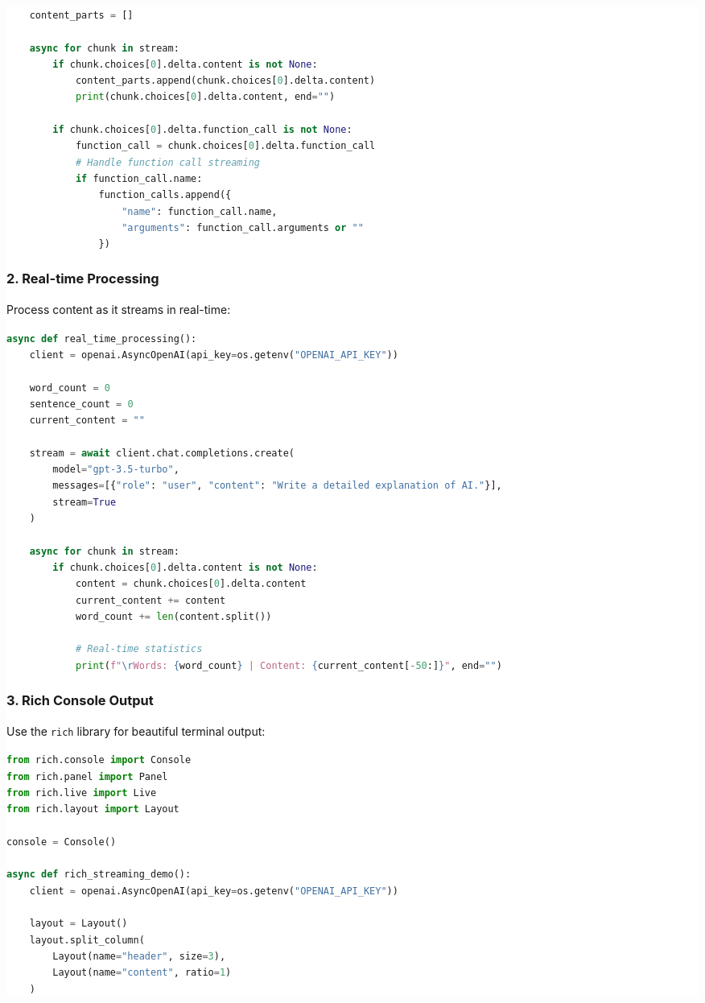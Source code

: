 ```python
    content_parts = []
    
    async for chunk in stream:
        if chunk.choices[0].delta.content is not None:
            content_parts.append(chunk.choices[0].delta.content)
            print(chunk.choices[0].delta.content, end="")
        
        if chunk.choices[0].delta.function_call is not None:
            function_call = chunk.choices[0].delta.function_call
            # Handle function call streaming
            if function_call.name:
                function_calls.append({
                    "name": function_call.name,
                    "arguments": function_call.arguments or ""
                })
```

### 2. Real-time Processing

Process content as it streams in real-time:

```python
async def real_time_processing():
    client = openai.AsyncOpenAI(api_key=os.getenv("OPENAI_API_KEY"))
    
    word_count = 0
    sentence_count = 0
    current_content = ""
    
    stream = await client.chat.completions.create(
        model="gpt-3.5-turbo",
        messages=[{"role": "user", "content": "Write a detailed explanation of AI."}],
        stream=True
    )
    
    async for chunk in stream:
        if chunk.choices[0].delta.content is not None:
            content = chunk.choices[0].delta.content
            current_content += content
            word_count += len(content.split())
            
            # Real-time statistics
            print(f"\rWords: {word_count} | Content: {current_content[-50:]}", end="")
```

### 3. Rich Console Output

Use the `rich` library for beautiful terminal output:

```python
from rich.console import Console
from rich.panel import Panel
from rich.live import Live
from rich.layout import Layout

console = Console()

async def rich_streaming_demo():
    client = openai.AsyncOpenAI(api_key=os.getenv("OPENAI_API_KEY"))
    
    layout = Layout()
    layout.split_column(
        Layout(name="header", size=3),
        Layout(name="content", ratio=1)
    )
```